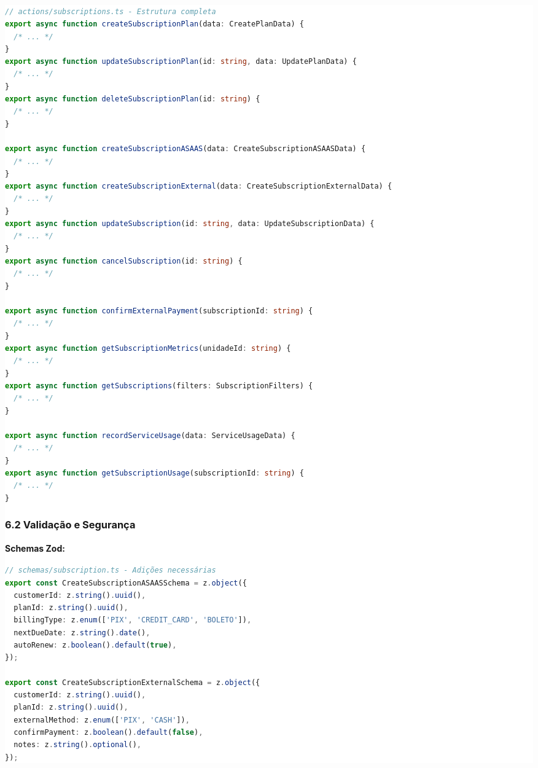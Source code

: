 ```typescript
// actions/subscriptions.ts - Estrutura completa
export async function createSubscriptionPlan(data: CreatePlanData) {
  /* ... */
}
export async function updateSubscriptionPlan(id: string, data: UpdatePlanData) {
  /* ... */
}
export async function deleteSubscriptionPlan(id: string) {
  /* ... */
}

export async function createSubscriptionASAAS(data: CreateSubscriptionASAASData) {
  /* ... */
}
export async function createSubscriptionExternal(data: CreateSubscriptionExternalData) {
  /* ... */
}
export async function updateSubscription(id: string, data: UpdateSubscriptionData) {
  /* ... */
}
export async function cancelSubscription(id: string) {
  /* ... */
}

export async function confirmExternalPayment(subscriptionId: string) {
  /* ... */
}
export async function getSubscriptionMetrics(unidadeId: string) {
  /* ... */
}
export async function getSubscriptions(filters: SubscriptionFilters) {
  /* ... */
}

export async function recordServiceUsage(data: ServiceUsageData) {
  /* ... */
}
export async function getSubscriptionUsage(subscriptionId: string) {
  /* ... */
}
```

### 6.2 Validação e Segurança

**Schemas Zod:**

```typescript
// schemas/subscription.ts - Adições necessárias
export const CreateSubscriptionASAASSchema = z.object({
  customerId: z.string().uuid(),
  planId: z.string().uuid(),
  billingType: z.enum(['PIX', 'CREDIT_CARD', 'BOLETO']),
  nextDueDate: z.string().date(),
  autoRenew: z.boolean().default(true),
});

export const CreateSubscriptionExternalSchema = z.object({
  customerId: z.string().uuid(),
  planId: z.string().uuid(),
  externalMethod: z.enum(['PIX', 'CASH']),
  confirmPayment: z.boolean().default(false),
  notes: z.string().optional(),
});

```